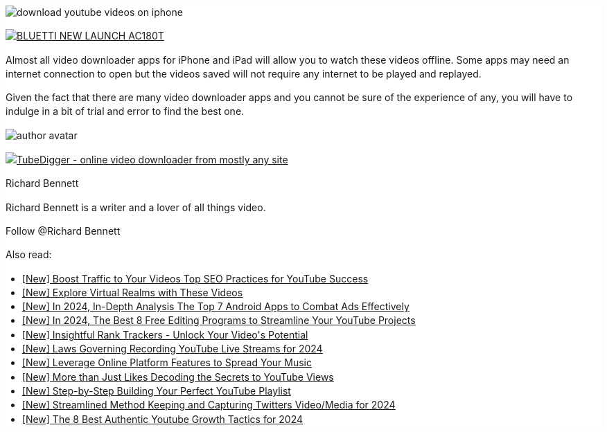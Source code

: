 ![download youtube videos on iphone](https://images.wondershare.com/filmora/article-images/download-youtube-videos-on-iphone.jpg)


<a href="https://bluettieu.pxf.io/c/5597632/2042323/17091" target="_top" id="2042323"><img src="//a.impactradius-go.com/display-ad/17091-2042323" border="0" alt="BLUETTI NEW LAUNCH AC180T" width="3840" height="1600"/></a><img height="0" width="0" src="https://imp.pxf.io/i/5597632/2042323/17091" style="position:absolute;visibility:hidden;" border="0" />

Almost all video downloader apps for iPhone and iPad will allow you to watch these videos offline. Some apps may need an internet connection to open but the videos saved will not require any internet to be played and replayed.

Given the fact that there are many video downloader apps and you cannot be sure of the experience of any, you will have to indulge in a bit of trial and error to find the best one.

![author avatar](https://images.wondershare.com/filmora/article-images/richard-bennett.jpg)


<a href="https://secure.2checkout.com/order/checkout.php?PRODS=4572700&QTY=1&AFFILIATE=108875&CART=1"><img src="	https://www.tubedigger.com/wp-content/uploads/2020/08/tubedigger-software-new.png" border="0">TubeDigger - online video downloader from mostly any site</a>

Richard Bennett

Richard Bennett is a writer and a lover of all things video.

Follow @Richard Bennett


<ins class="adsbygoogle"
     style="display:block"
     data-ad-format="autorelaxed"
     data-ad-client="ca-pub-7571918770474297"
     data-ad-slot="1223367746"></ins>



<ins class="adsbygoogle"
     style="display:block"
     data-ad-client="ca-pub-7571918770474297"
     data-ad-slot="8358498916"
     data-ad-format="auto"
     data-full-width-responsive="true"></ins>

<span class="atpl-alsoreadstyle">Also read:</span>
<div><ul>
<li><a href="https://youtube-docs.techidaily.com/oost-traffic-to-your-videos-top-seo-practices-for-youtube-success/"><u>[New] Boost Traffic to Your Videos  Top SEO Practices for YouTube Success</u></a></li>
<li><a href="https://youtube-docs.techidaily.com/xplore-virtual-realms-with-these-videos/"><u>[New] Explore Virtual Realms with These Videos</u></a></li>
<li><a href="https://youtube-docs.techidaily.com/n-2024-in-depth-analysis-the-top-7-android-apps-to-combat-ads-effectively/"><u>[New] In 2024, In-Depth Analysis  The Top 7 Android Apps to Combat Ads Effectively</u></a></li>
<li><a href="https://youtube-docs.techidaily.com/n-2024-the-best-8-free-editing-programs-to-streamline-your-youtube-projects/"><u>[New] In 2024, The Best 8 Free Editing Programs to Streamline Your YouTube Projects</u></a></li>
<li><a href="https://youtube-docs.techidaily.com/nsightful-rank-trackers-unlock-your-videos-potential/"><u>[New] Insightful Rank Trackers - Unlock Your Video's Potential</u></a></li>
<li><a href="https://youtube-docs.techidaily.com/aws-governing-recording-youtube-live-streams-for-2024/"><u>[New] Laws Governing Recording YouTube Live Streams for 2024</u></a></li>
<li><a href="https://youtube-docs.techidaily.com/everage-online-platform-features-to-spread-your-music/"><u>[New] Leverage Online Platform Features to Spread Your Music</u></a></li>
<li><a href="https://youtube-docs.techidaily.com/ore-than-just-likes-decoding-the-secrets-to-youtube-views/"><u>[New] More than Just Likes  Decoding the Secrets to YouTube Views</u></a></li>
<li><a href="https://youtube-docs.techidaily.com/tep-by-step-building-your-perfect-youtube-playlist/"><u>[New] Step-by-Step  Building Your Perfect YouTube Playlist</u></a></li>
<li><a href="https://twitter-videos.techidaily.com/new-streamlined-method-keeping-and-capturing-twitters-videomedia-for-2024/"><u>[New] Streamlined Method  Keeping and Capturing Twitters Video/Media for 2024</u></a></li>
<li><a href="https://youtube-docs.techidaily.com/he-8-best-authentic-youtube-growth-tactics-for-2024/"><u>[New] The 8 Best Authentic Youtube Growth Tactics for 2024</u></a></li>